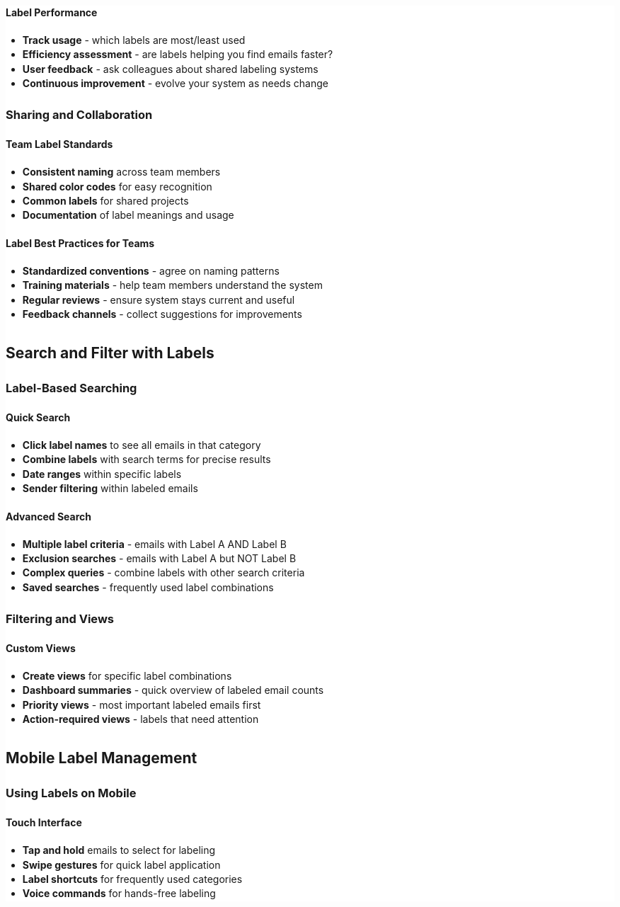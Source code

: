 #### Label Performance
- **Track usage** - which labels are most/least used
- **Efficiency assessment** - are labels helping you find emails faster?
- **User feedback** - ask colleagues about shared labeling systems
- **Continuous improvement** - evolve your system as needs change

### Sharing and Collaboration

#### Team Label Standards
- **Consistent naming** across team members
- **Shared color codes** for easy recognition
- **Common labels** for shared projects
- **Documentation** of label meanings and usage

#### Label Best Practices for Teams
- **Standardized conventions** - agree on naming patterns
- **Training materials** - help team members understand the system
- **Regular reviews** - ensure system stays current and useful
- **Feedback channels** - collect suggestions for improvements

## Search and Filter with Labels

### Label-Based Searching

#### Quick Search
- **Click label names** to see all emails in that category
- **Combine labels** with search terms for precise results
- **Date ranges** within specific labels
- **Sender filtering** within labeled emails

#### Advanced Search
- **Multiple label criteria** - emails with Label A AND Label B
- **Exclusion searches** - emails with Label A but NOT Label B
- **Complex queries** - combine labels with other search criteria
- **Saved searches** - frequently used label combinations

### Filtering and Views

#### Custom Views
- **Create views** for specific label combinations
- **Dashboard summaries** - quick overview of labeled email counts
- **Priority views** - most important labeled emails first
- **Action-required views** - labels that need attention

## Mobile Label Management

### Using Labels on Mobile

#### Touch Interface
- **Tap and hold** emails to select for labeling
- **Swipe gestures** for quick label application
- **Label shortcuts** for frequently used categories
- **Voice commands** for hands-free labeling
